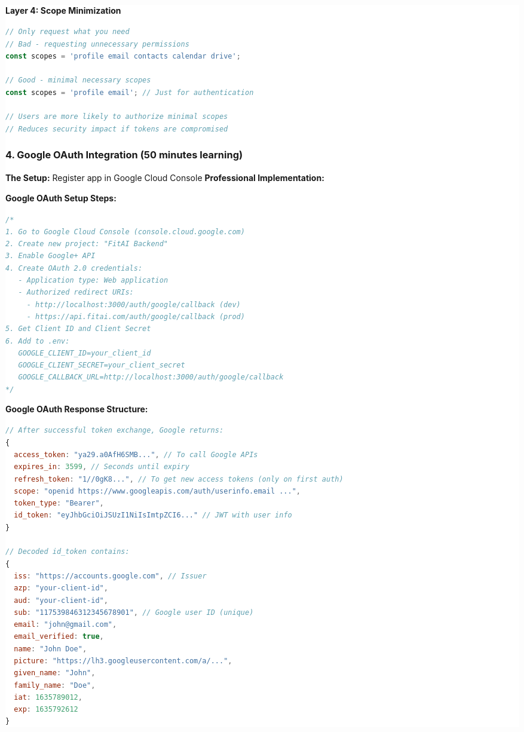 **Layer 4: Scope Minimization**
```javascript
// Only request what you need
// Bad - requesting unnecessary permissions
const scopes = 'profile email contacts calendar drive';

// Good - minimal necessary scopes
const scopes = 'profile email'; // Just for authentication

// Users are more likely to authorize minimal scopes
// Reduces security impact if tokens are compromised
```

### **4. Google OAuth Integration (50 minutes learning)**
**The Setup:** Register app in Google Cloud Console
**Professional Implementation:**

**Google OAuth Setup Steps:**
```javascript
/*
1. Go to Google Cloud Console (console.cloud.google.com)
2. Create new project: "FitAI Backend"
3. Enable Google+ API
4. Create OAuth 2.0 credentials:
   - Application type: Web application
   - Authorized redirect URIs: 
     - http://localhost:3000/auth/google/callback (dev)
     - https://api.fitai.com/auth/google/callback (prod)
5. Get Client ID and Client Secret
6. Add to .env:
   GOOGLE_CLIENT_ID=your_client_id
   GOOGLE_CLIENT_SECRET=your_client_secret
   GOOGLE_CALLBACK_URL=http://localhost:3000/auth/google/callback
*/
```

**Google OAuth Response Structure:**
```javascript
// After successful token exchange, Google returns:
{
  access_token: "ya29.a0AfH6SMB...", // To call Google APIs
  expires_in: 3599, // Seconds until expiry
  refresh_token: "1//0gK8...", // To get new access tokens (only on first auth)
  scope: "openid https://www.googleapis.com/auth/userinfo.email ...",
  token_type: "Bearer",
  id_token: "eyJhbGciOiJSUzI1NiIsImtpZCI6..." // JWT with user info
}

// Decoded id_token contains:
{
  iss: "https://accounts.google.com", // Issuer
  azp: "your-client-id",
  aud: "your-client-id",
  sub: "117539846312345678901", // Google user ID (unique)
  email: "john@gmail.com",
  email_verified: true,
  name: "John Doe",
  picture: "https://lh3.googleusercontent.com/a/...",
  given_name: "John",
  family_name: "Doe",
  iat: 1635789012,
  exp: 1635792612
}
```
